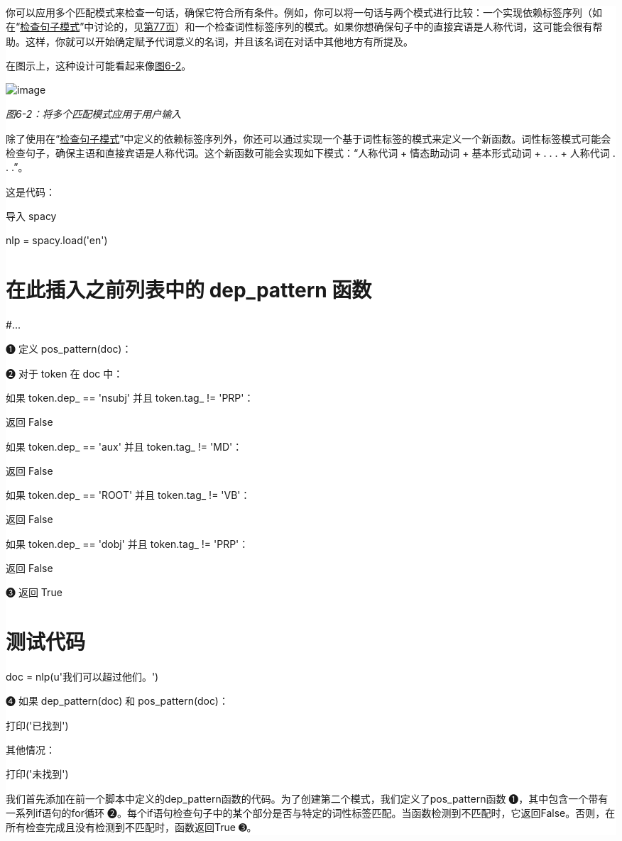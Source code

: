 你可以应用多个匹配模式来检查一句话，确保它符合所有条件。例如，你可以将一句话与两个模式进行比较：一个实现依赖标签序列（如在“[检查句子模式](../Text/ch06.xhtml#lev73)”中讨论的，见[第77页](../Text/ch06.xhtml#page_77)）和一个检查词性标签序列的模式。如果你想确保句子中的直接宾语是人称代词，这可能会很有帮助。这样，你就可以开始确定赋予代词意义的名词，并且该名词在对话中其他地方有所提及。

在图示上，这种设计可能看起来像[图6-2](../Text/ch06.xhtml#ch06fig02)。

![image](../Images/fig6-2.jpg)

*图6-2：将多个匹配模式应用于用户输入*

除了使用在“[检查句子模式](../Text/ch06.xhtml#lev73)”中定义的依赖标签序列外，你还可以通过实现一个基于词性标签的模式来定义一个新函数。词性标签模式可能会检查句子，确保主语和直接宾语是人称代词。这个新函数可能会实现如下模式：“人称代词 + 情态助动词 + 基本形式动词 + . . . + 人称代词 . . .”。

这是代码：

导入 spacy

nlp = spacy.load('en')

# 在此插入之前列表中的 dep_pattern 函数

#...

➊ 定义 pos_pattern(doc)：

➋ 对于 token 在 doc 中：

如果 token.dep_ == 'nsubj' 并且 token.tag_ != 'PRP'：

返回 False

如果 token.dep_ == 'aux' 并且 token.tag_ != 'MD'：

返回 False

如果 token.dep_ == 'ROOT' 并且 token.tag_ != 'VB'：

返回 False

如果 token.dep_ == 'dobj' 并且 token.tag_ != 'PRP'：

返回 False

➌ 返回 True

# 测试代码

doc = nlp(u'我们可以超过他们。')

➍ 如果 dep_pattern(doc) 和 pos_pattern(doc)：

打印('已找到')

其他情况：

打印('未找到')

我们首先添加在前一个脚本中定义的dep_pattern函数的代码。为了创建第二个模式，我们定义了pos_pattern函数 ➊，其中包含一个带有一系列if语句的for循环 ➋。每个if语句检查句子中的某个部分是否与特定的词性标签匹配。当函数检测到不匹配时，它返回False。否则，在所有检查完成且没有检测到不匹配时，函数返回True ➌。
